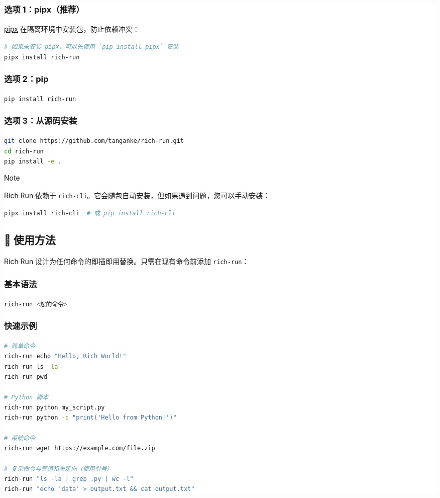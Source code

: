 ### 选项 1：pipx（推荐）

[pipx](https://pipx.pypa.io/) 在隔离环境中安装包，防止依赖冲突：

```bash
# 如果未安装 pipx，可以先使用 `pip install pipx` 安装
pipx install rich-run
```

### 选项 2：pip

```bash
pip install rich-run
```

### 选项 3：从源码安装

```bash
git clone https://github.com/tanganke/rich-run.git
cd rich-run
pip install -e .
```

> [!NOTE]  
> Rich Run 依赖于 `rich-cli`。它会随包自动安装，但如果遇到问题，您可以手动安装：
>
> ```bash
> pipx install rich-cli  # 或 pip install rich-cli
> ```

## 🚀 使用方法

Rich Run 设计为任何命令的即插即用替换。只需在现有命令前添加 `rich-run`：

### 基本语法

```bash
rich-run <您的命令>
```

### 快速示例

```bash
# 简单命令
rich-run echo "Hello, Rich World!"
rich-run ls -la
rich-run pwd

# Python 脚本
rich-run python my_script.py
rich-run python -c "print('Hello from Python!')"

# 系统命令
rich-run wget https://example.com/file.zip

# 复杂命令与管道和重定向（使用引号）
rich-run "ls -la | grep .py | wc -l"
rich-run "echo 'data' > output.txt && cat output.txt"
```

